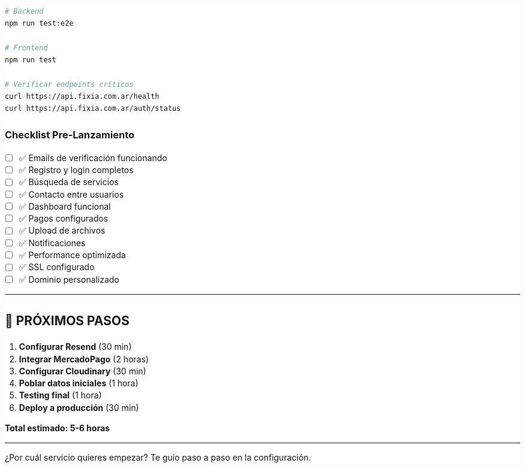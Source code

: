 ```bash
# Backend
npm run test:e2e

# Frontend  
npm run test

# Verificar endpoints críticos
curl https://api.fixia.com.ar/health
curl https://api.fixia.com.ar/auth/status
```

### Checklist Pre-Lanzamiento

- [ ] ✅ Emails de verificación funcionando
- [ ] ✅ Registro y login completos
- [ ] ✅ Búsqueda de servicios
- [ ] ✅ Contacto entre usuarios
- [ ] ✅ Dashboard funcional
- [ ] ✅ Pagos configurados
- [ ] ✅ Upload de archivos
- [ ] ✅ Notificaciones
- [ ] ✅ Performance optimizada
- [ ] ✅ SSL configurado
- [ ] ✅ Dominio personalizado

---

## 🎯 PRÓXIMOS PASOS

1. **Configurar Resend** (30 min)
2. **Integrar MercadoPago** (2 horas)
3. **Configurar Cloudinary** (30 min)
4. **Poblar datos iniciales** (1 hora)
5. **Testing final** (1 hora)
6. **Deploy a producción** (30 min)

**Total estimado: 5-6 horas**

---

¿Por cuál servicio quieres empezar? Te guío paso a paso en la configuración.